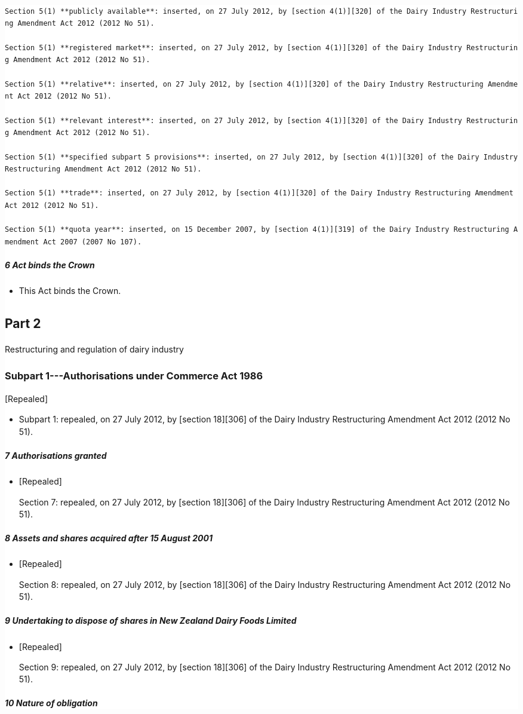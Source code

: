     Section 5(1) **publicly available**: inserted, on 27 July 2012, by [section 4(1)][320] of the Dairy Industry Restructuring Amendment Act 2012 (2012 No 51).
    
    Section 5(1) **registered market**: inserted, on 27 July 2012, by [section 4(1)][320] of the Dairy Industry Restructuring Amendment Act 2012 (2012 No 51).
    
    Section 5(1) **relative**: inserted, on 27 July 2012, by [section 4(1)][320] of the Dairy Industry Restructuring Amendment Act 2012 (2012 No 51).
    
    Section 5(1) **relevant interest**: inserted, on 27 July 2012, by [section 4(1)][320] of the Dairy Industry Restructuring Amendment Act 2012 (2012 No 51).
    
    Section 5(1) **specified subpart 5 provisions**: inserted, on 27 July 2012, by [section 4(1)][320] of the Dairy Industry Restructuring Amendment Act 2012 (2012 No 51).
    
    Section 5(1) **trade**: inserted, on 27 July 2012, by [section 4(1)][320] of the Dairy Industry Restructuring Amendment Act 2012 (2012 No 51).
    
    Section 5(1) **quota year**: inserted, on 15 December 2007, by [section 4(1)][319] of the Dairy Industry Restructuring Amendment Act 2007 (2007 No 107).

##### 6 Act binds the Crown
    
*   This Act binds the Crown.

## Part 2  
Restructuring and regulation of dairy industry

### Subpart 1---Authorisations under Commerce Act 1986

\[Repealed\]
    
*   Subpart 1: repealed, on 27 July 2012, by [section 18][306] of the Dairy Industry Restructuring Amendment Act 2012 (2012 No 51).

##### 7 Authorisations granted
    
*   \[Repealed\]
    
    Section 7: repealed, on 27 July 2012, by [section 18][306] of the Dairy Industry Restructuring Amendment Act 2012 (2012 No 51).

##### 8 Assets and shares acquired after 15 August 2001
    
*   \[Repealed\]
    
    Section 8: repealed, on 27 July 2012, by [section 18][306] of the Dairy Industry Restructuring Amendment Act 2012 (2012 No 51).

##### 9 Undertaking to dispose of shares in New Zealand Dairy Foods Limited
    
*   \[Repealed\]
    
    Section 9: repealed, on 27 July 2012, by [section 18][306] of the Dairy Industry Restructuring Amendment Act 2012 (2012 No 51).

##### 10 Nature of obligation
    